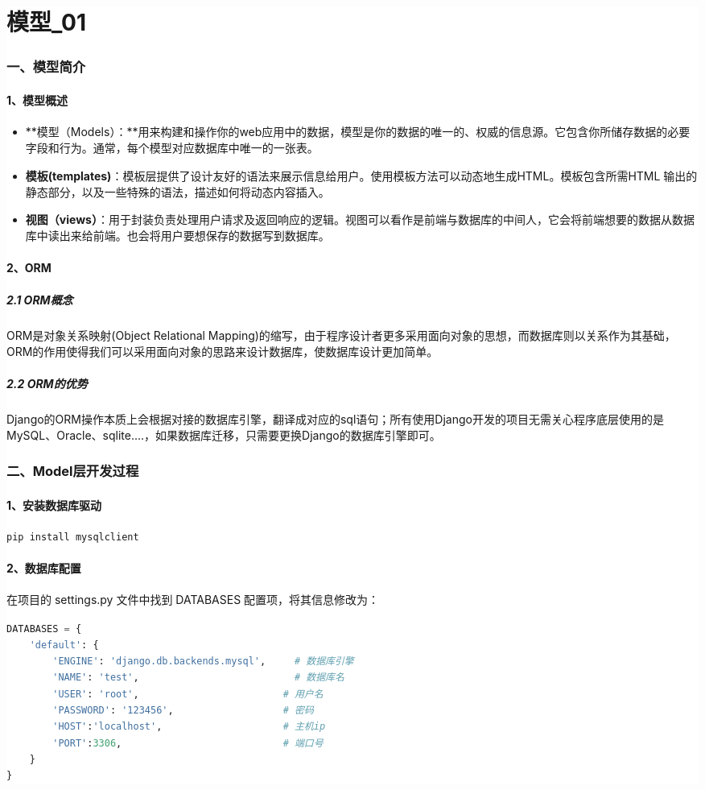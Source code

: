 # 模型_01

### 一、模型简介 

#### 1、模型概述

- **模型（Models）：**用来构建和操作你的web应用中的数据，模型是你的数据的唯一的、权威的信息源。它包含你所储存数据的必要字段和行为。通常，每个模型对应数据库中唯一的一张表。 

  

- **模板(templates)**：模板层提供了设计友好的语法来展示信息给用户。使用模板方法可以动态地生成HTML。模板包含所需HTML 输出的静态部分，以及一些特殊的语法，描述如何将动态内容插入。 

  

- **视图（views）**：用于封装负责处理用户请求及返回响应的逻辑。视图可以看作是前端与数据库的中间人，它会将前端想要的数据从数据库中读出来给前端。也会将用户要想保存的数据写到数据库。 



#### 2、ORM 

##### 2.1 ORM概念

ORM是对象关系映射(Object Relational Mapping)的缩写，由于程序设计者更多采用面向对象的思想，而数据库则以关系作为其基础，ORM的作用使得我们可以采用面向对象的思路来设计数据库，使数据库设计更加简单。 



##### 2.2 ORM的优势

Django的ORM操作本质上会根据对接的数据库引擎，翻译成对应的sql语句；所有使用Django开发的项目无需关心程序底层使用的是MySQL、Oracle、sqlite....，如果数据库迁移，只需要更换Django的数据库引擎即可。



### 二、Model层开发过程

#### 1、安装数据库驱动

```
pip install mysqlclient
```

#### 2、数据库配置

在项目的 settings.py 文件中找到 DATABASES 配置项，将其信息修改为： 

```python
DATABASES = {
    'default': {
        'ENGINE': 'django.db.backends.mysql',     # 数据库引擎
        'NAME': 'test',                           # 数据库名
        'USER': 'root',						    # 用户名
        'PASSWORD': '123456',					# 密码
        'HOST':'localhost',						# 主机ip
        'PORT':3306,						    # 端口号
    }
}  
```
